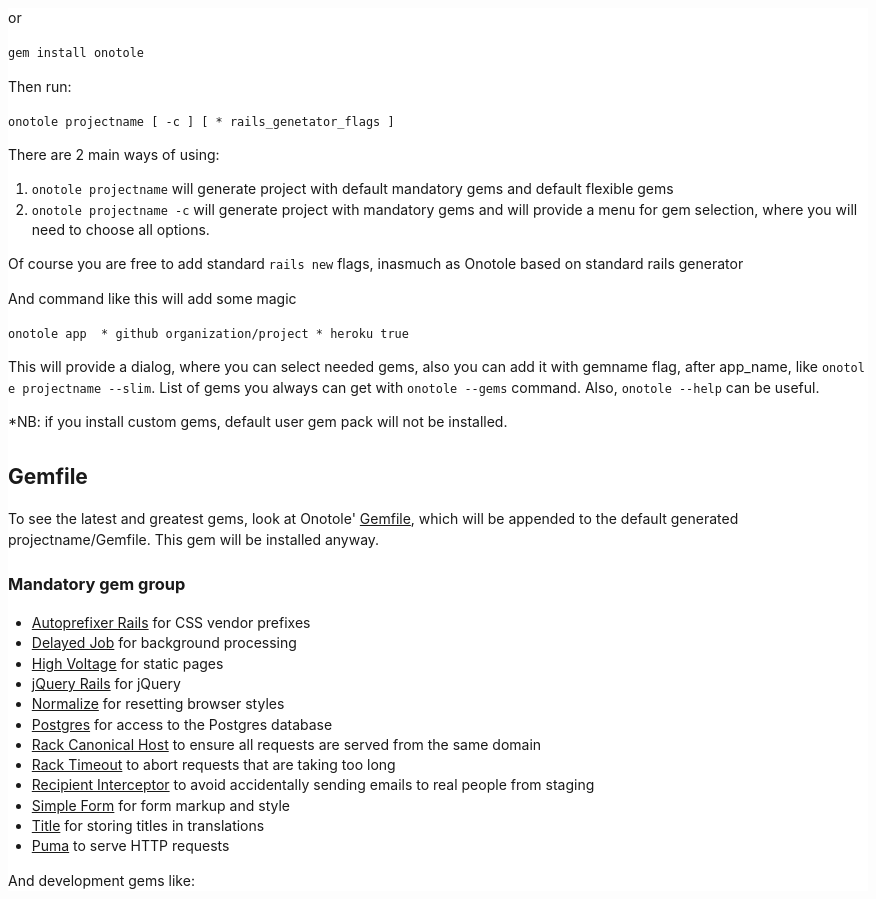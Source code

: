 or

    gem install onotole

Then run:

    onotole projectname [ -c ] [ * rails_genetator_flags ]

There are 2 main ways of using:
1. `onotole projectname` will generate project with default mandatory gems and 
default flexible gems
2. `onotole projectname -c` will generate project with mandatory gems and will 
provide a menu for gem selection, where you will need to choose all options.

Of course you are free to add standard `rails new` flags, inasmuch as Onotole
based on standard rails generator

And command like this will add some magic

    onotole app  * github organization/project * heroku true

This will provide a dialog, where you can select needed gems, also you can add
it with gemname flag, after app_name, like `onotole projectname --slim`.
List of gems you always can get with `onotole --gems` command. Also, 
`onotole --help` can be useful.

*NB: if you install custom gems, default user gem pack will not be installed.

## Gemfile

To see the latest and greatest gems, look at Onotole'
[Gemfile](templates/Gemfile.erb), which will be appended to the default
generated projectname/Gemfile. This gem will be installed anyway.

### Mandatory gem group

* [Autoprefixer Rails](https://github.com/ai/autoprefixer-rails) for CSS vendor prefixes
* [Delayed Job](https://github.com/collectiveidea/delayed_job) for background
  processing
* [High Voltage](https://github.com/thoughtbot/high_voltage) for static pages
* [jQuery Rails](https://github.com/rails/jquery-rails) for jQuery
* [Normalize](https://necolas.github.io/normalize.css/) for resetting browser styles
* [Postgres](https://github.com/ged/ruby-pg) for access to the Postgres database
* [Rack Canonical Host](https://github.com/tylerhunt/rack-canonical-host) to
  ensure all requests are served from the same domain
* [Rack Timeout](https://github.com/heroku/rack-timeout) to abort requests that are
  taking too long
* [Recipient Interceptor](https://github.com/croaky/recipient_interceptor) to
  avoid accidentally sending emails to real people from staging
* [Simple Form](https://github.com/plataformatec/simple_form) for form markup
  and style
* [Title](https://github.com/calebthompson/title) for storing titles in
  translations
* [Puma](https://github.com/puma/puma) to serve HTTP requests

And development gems like:


[logging-gem]: https://github.com/heroku/rails_stdout_logging
[heroku-logging]: https://devcenter.heroku.com/articles/logging#writing-to-your-log
[Heroku Pipeline]: https://devcenter.heroku.com/articles/pipelines